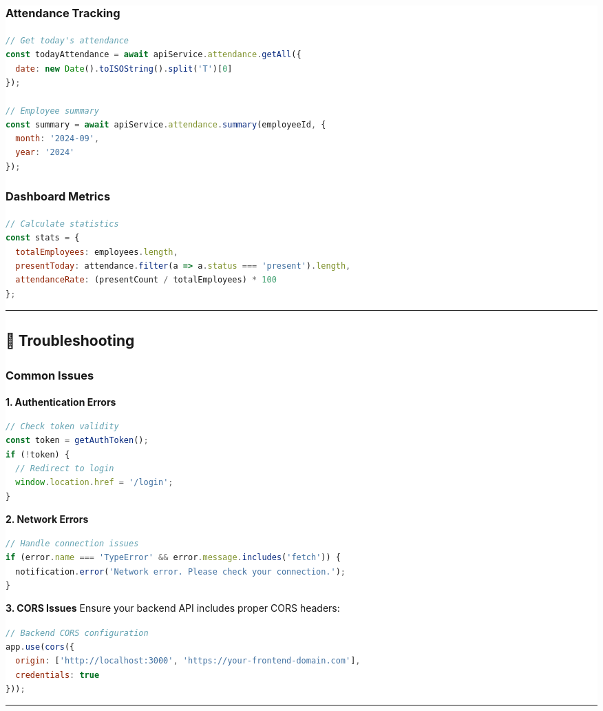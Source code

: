### **Attendance Tracking**
```javascript
// Get today's attendance
const todayAttendance = await apiService.attendance.getAll({
  date: new Date().toISOString().split('T')[0]
});

// Employee summary
const summary = await apiService.attendance.summary(employeeId, {
  month: '2024-09',
  year: '2024'
});
```

### **Dashboard Metrics**
```javascript
// Calculate statistics
const stats = {
  totalEmployees: employees.length,
  presentToday: attendance.filter(a => a.status === 'present').length,
  attendanceRate: (presentCount / totalEmployees) * 100
};
```

---

## 🔧 Troubleshooting

### **Common Issues**

**1. Authentication Errors**
```javascript
// Check token validity
const token = getAuthToken();
if (!token) {
  // Redirect to login
  window.location.href = '/login';
}
```

**2. Network Errors**
```javascript
// Handle connection issues
if (error.name === 'TypeError' && error.message.includes('fetch')) {
  notification.error('Network error. Please check your connection.');
}
```

**3. CORS Issues**
Ensure your backend API includes proper CORS headers:
```javascript
// Backend CORS configuration
app.use(cors({
  origin: ['http://localhost:3000', 'https://your-frontend-domain.com'],
  credentials: true
}));
```

---